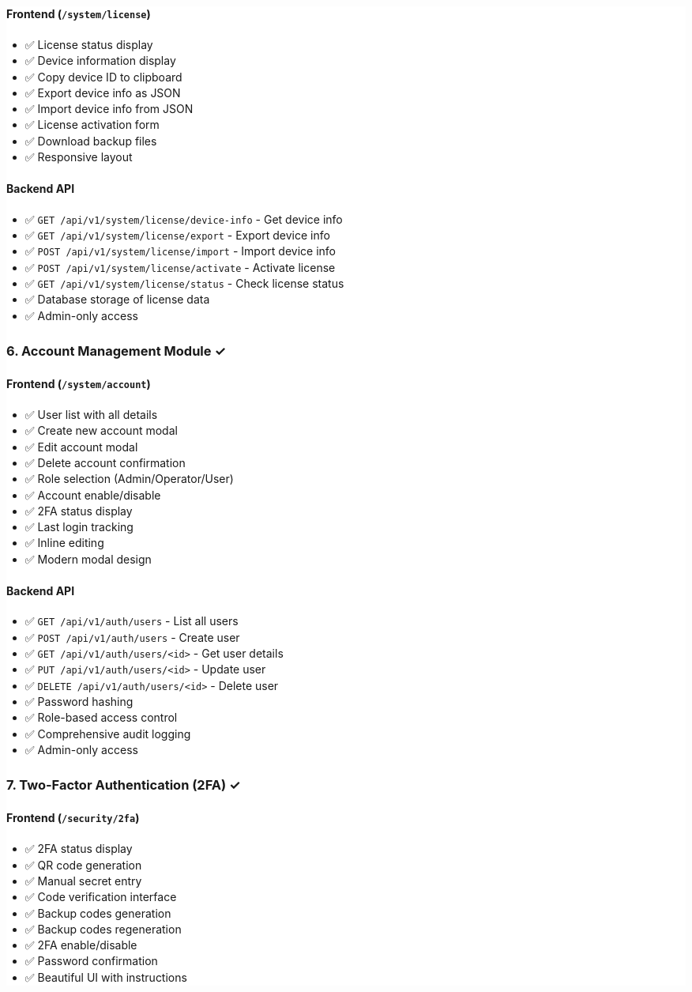 #### Frontend (`/system/license`)
- ✅ License status display
- ✅ Device information display
- ✅ Copy device ID to clipboard
- ✅ Export device info as JSON
- ✅ Import device info from JSON
- ✅ License activation form
- ✅ Download backup files
- ✅ Responsive layout

#### Backend API
- ✅ `GET /api/v1/system/license/device-info` - Get device info
- ✅ `GET /api/v1/system/license/export` - Export device info
- ✅ `POST /api/v1/system/license/import` - Import device info
- ✅ `POST /api/v1/system/license/activate` - Activate license
- ✅ `GET /api/v1/system/license/status` - Check license status
- ✅ Database storage of license data
- ✅ Admin-only access

### 6. **Account Management Module** ✓

#### Frontend (`/system/account`)
- ✅ User list with all details
- ✅ Create new account modal
- ✅ Edit account modal
- ✅ Delete account confirmation
- ✅ Role selection (Admin/Operator/User)
- ✅ Account enable/disable
- ✅ 2FA status display
- ✅ Last login tracking
- ✅ Inline editing
- ✅ Modern modal design

#### Backend API
- ✅ `GET /api/v1/auth/users` - List all users
- ✅ `POST /api/v1/auth/users` - Create user
- ✅ `GET /api/v1/auth/users/<id>` - Get user details
- ✅ `PUT /api/v1/auth/users/<id>` - Update user
- ✅ `DELETE /api/v1/auth/users/<id>` - Delete user
- ✅ Password hashing
- ✅ Role-based access control
- ✅ Comprehensive audit logging
- ✅ Admin-only access

### 7. **Two-Factor Authentication (2FA)** ✓

#### Frontend (`/security/2fa`)
- ✅ 2FA status display
- ✅ QR code generation
- ✅ Manual secret entry
- ✅ Code verification interface
- ✅ Backup codes generation
- ✅ Backup codes regeneration
- ✅ 2FA enable/disable
- ✅ Password confirmation
- ✅ Beautiful UI with instructions
